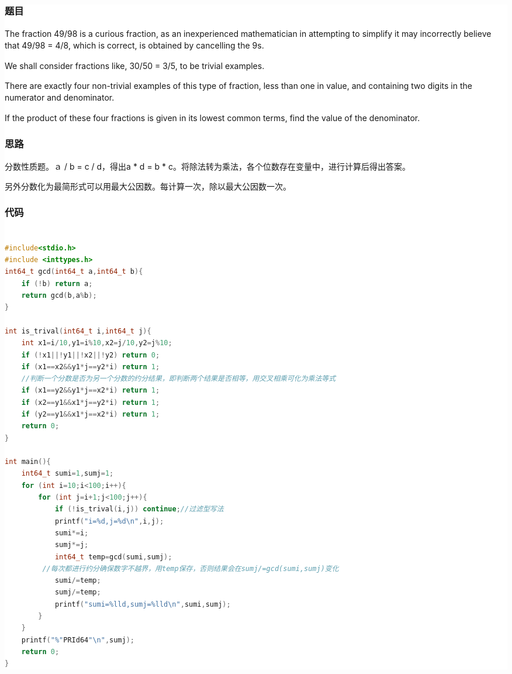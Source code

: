 ### 题目

The fraction 49/98 is a curious fraction, as an inexperienced mathematician in attempting to simplify it may incorrectly believe that 49/98 = 4/8, which is correct, is obtained by cancelling the 9s.

We shall consider fractions like, 30/50 = 3/5, to be trivial examples.

There are exactly four non-trivial examples of this type of fraction,  less than one in value, and containing two digits in the numerator and  denominator.

If the product of these four fractions is given in its lowest common terms, find the value of the denominator.

### 思路

分数性质题。ａ / b = c / d，得出a * d = b * c。将除法转为乘法，各个位数存在变量中，进行计算后得出答案。

另外分数化为最简形式可以用最大公因数。每计算一次，除以最大公因数一次。

### 代码

```c

#include<stdio.h>
#include <inttypes.h>
int64_t gcd(int64_t a,int64_t b){
    if (!b) return a;
    return gcd(b,a%b);
}

int is_trival(int64_t i,int64_t j){
    int x1=i/10,y1=i%10,x2=j/10,y2=j%10;
    if (!x1||!y1||!x2||!y2) return 0;
    if (x1==x2&&y1*j==y2*i) return 1;
    //判断一个分数是否为另一个分数的约分结果，即判断两个结果是否相等，用交叉相乘可化为乘法等式
    if (x1==y2&&y1*j==x2*i) return 1;
    if (x2==y1&&x1*j==y2*i) return 1; 
    if (y2==y1&&x1*j==x2*i) return 1;
    return 0;
}

int main(){
    int64_t sumi=1,sumj=1;
    for (int i=10;i<100;i++){
        for (int j=i+1;j<100;j++){
            if (!is_trival(i,j)) continue;//过滤型写法
            printf("i=%d,j=%d\n",i,j);
            sumi*=i;
            sumj*=j;
            int64_t temp=gcd(sumi,sumj);
         //每次都进行约分确保数字不越界，用temp保存，否则结果会在sumj/=gcd(sumi,sumj)变化
            sumi/=temp;
            sumj/=temp;
            printf("sumi=%lld,sumj=%lld\n",sumi,sumj);
        }
    }
    printf("%"PRId64"\n",sumj);
    return 0;
}
```
